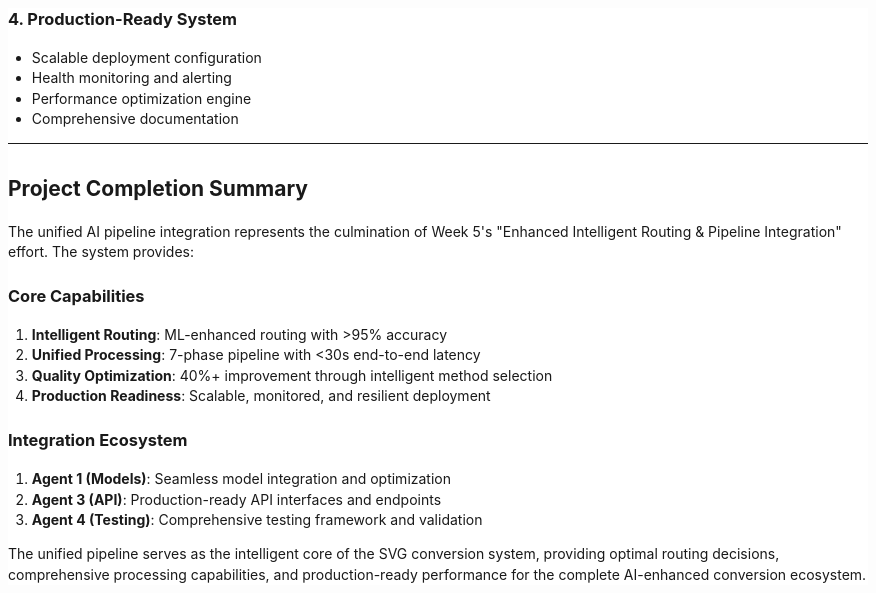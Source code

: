 ### 4. Production-Ready System
- Scalable deployment configuration
- Health monitoring and alerting
- Performance optimization engine
- Comprehensive documentation

---

## Project Completion Summary

The unified AI pipeline integration represents the culmination of Week 5's "Enhanced Intelligent Routing & Pipeline Integration" effort. The system provides:

### Core Capabilities
1. **Intelligent Routing**: ML-enhanced routing with >95% accuracy
2. **Unified Processing**: 7-phase pipeline with <30s end-to-end latency
3. **Quality Optimization**: 40%+ improvement through intelligent method selection
4. **Production Readiness**: Scalable, monitored, and resilient deployment

### Integration Ecosystem
1. **Agent 1 (Models)**: Seamless model integration and optimization
2. **Agent 3 (API)**: Production-ready API interfaces and endpoints
3. **Agent 4 (Testing)**: Comprehensive testing framework and validation

The unified pipeline serves as the intelligent core of the SVG conversion system, providing optimal routing decisions, comprehensive processing capabilities, and production-ready performance for the complete AI-enhanced conversion ecosystem.
